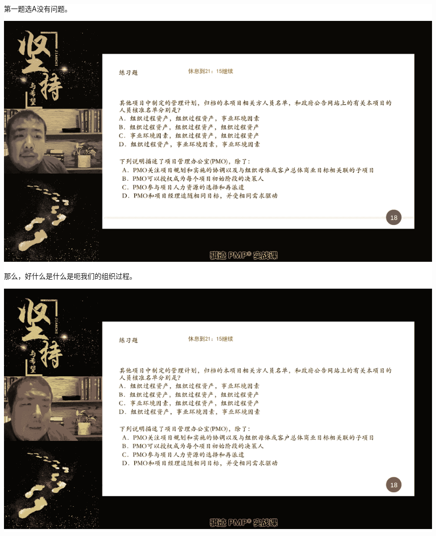 第一题选A没有问题。

![](img/020b560073cb6f43668dfa47a6aa3c7a_35.png)

那么，好什么是什么是呃我们的组织过程。

![](img/020b560073cb6f43668dfa47a6aa3c7a_37.png)
